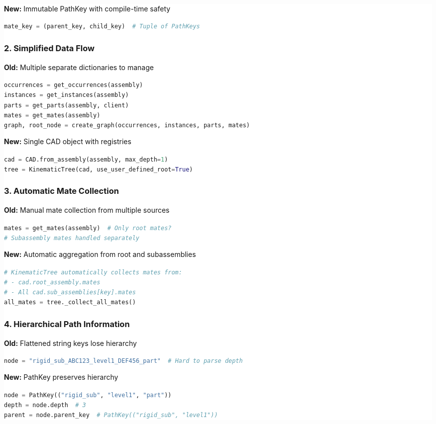 **New:** Immutable PathKey with compile-time safety

```python
mate_key = (parent_key, child_key)  # Tuple of PathKeys
```

### 2. Simplified Data Flow

**Old:** Multiple separate dictionaries to manage

```python
occurrences = get_occurrences(assembly)
instances = get_instances(assembly)
parts = get_parts(assembly, client)
mates = get_mates(assembly)
graph, root_node = create_graph(occurrences, instances, parts, mates)
```

**New:** Single CAD object with registries

```python
cad = CAD.from_assembly(assembly, max_depth=1)
tree = KinematicTree(cad, use_user_defined_root=True)
```

### 3. Automatic Mate Collection

**Old:** Manual mate collection from multiple sources

```python
mates = get_mates(assembly)  # Only root mates?
# Subassembly mates handled separately
```

**New:** Automatic aggregation from root and subassemblies

```python
# KinematicTree automatically collects mates from:
# - cad.root_assembly.mates
# - All cad.sub_assemblies[key].mates
all_mates = tree._collect_all_mates()
```

### 4. Hierarchical Path Information

**Old:** Flattened string keys lose hierarchy

```python
node = "rigid_sub_ABC123_level1_DEF456_part"  # Hard to parse depth
```

**New:** PathKey preserves hierarchy

```python
node = PathKey(("rigid_sub", "level1", "part"))
depth = node.depth  # 3
parent = node.parent_key  # PathKey(("rigid_sub", "level1"))
```
